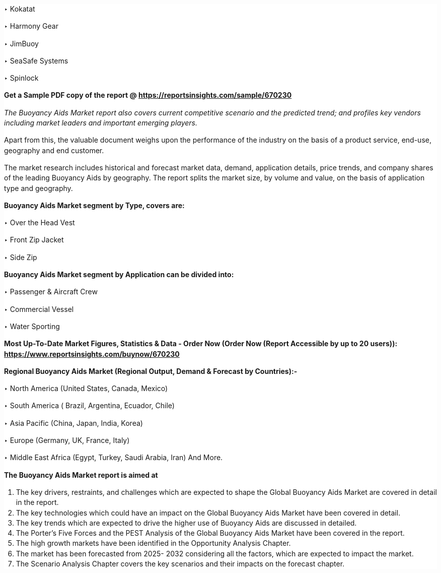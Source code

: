 ‣ Kokatat

‣ Harmony Gear

‣ JimBuoy

‣ SeaSafe Systems

‣ Spinlock

<strong>Get a Sample PDF copy of the report @ <a href=https://reportsinsights.com/sample/670230>https://reportsinsights.com/sample/670230</a></strong>

<em>The Buoyancy Aids Market report also covers current competitive scenario and the predicted trend; and profiles key vendors including market leaders and important emerging players.</em>

Apart from this, the valuable document weighs upon the performance of the industry on the basis of a product service, end-use, geography and end customer.

The market research includes historical and forecast market data, demand, application details, price trends, and company shares of the leading Buoyancy Aids by geography. The report splits the market size, by volume and value, on the basis of application type and geography.

<strong>Buoyancy Aids Market segment by Type, covers are:</strong>

‣ Over the Head Vest

‣ Front Zip Jacket

‣ Side Zip

<strong>Buoyancy Aids Market segment by Application can be divided into:</strong>

‣ Passenger & Aircraft Crew

‣  Commercial Vessel

‣  Water Sporting

<strong>Most Up-To-Date Market Figures, Statistics & Data - Order Now (Order Now (Report Accessible by up to 20 users)): <a href=https://www.reportsinsights.com/buynow/670230>https://www.reportsinsights.com/buynow/670230</a></strong>

<strong>Regional Buoyancy Aids Market (Regional Output, Demand &amp; Forecast by Countries):-</strong>

‣ North America (United States, Canada, Mexico)

‣ South America ( Brazil, Argentina, Ecuador, Chile)

‣ Asia Pacific (China, Japan, India, Korea)

‣ Europe (Germany, UK, France, Italy)

‣ Middle East Africa (Egypt, Turkey, Saudi Arabia, Iran) And More.

<strong>The Buoyancy Aids Market report is aimed at</strong>
<ol>
  <li>The key drivers, restraints, and challenges which are expected to shape the Global Buoyancy Aids Market are covered in detail in the report.</li>
  <li>The key technologies which could have an impact on the Global Buoyancy Aids Market have been covered in detail.</li>
  <li>The key trends which are expected to drive the higher use of Buoyancy Aids are discussed in detailed.</li>
  <li>The Porter’s Five Forces and the PEST Analysis of the Global Buoyancy Aids Market have been covered in the report.</li>
  <li>The high growth markets have been identified in the Opportunity Analysis Chapter.</li>
  <li>The market has been forecasted from 2025- 2032 considering all the factors, which are expected to impact the market.</li>
  <li>The Scenario Analysis Chapter covers the key scenarios and their impacts on the forecast chapter.</li>
</ol>
